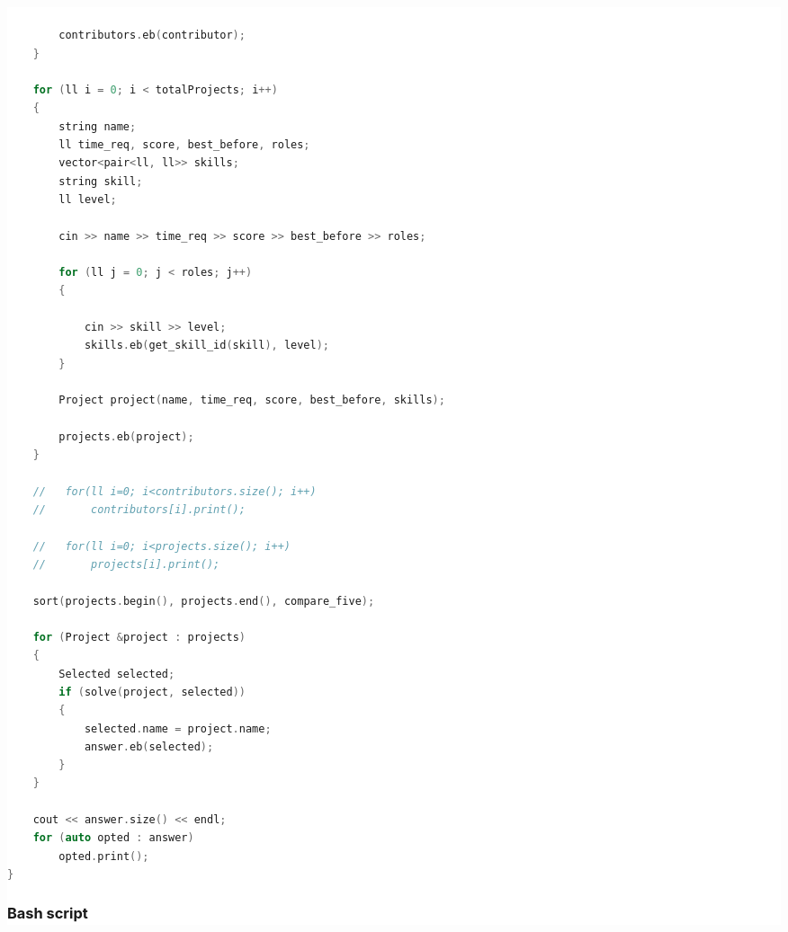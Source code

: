 ```cpp

        contributors.eb(contributor);
    }

    for (ll i = 0; i < totalProjects; i++)
    {
        string name;
        ll time_req, score, best_before, roles;
        vector<pair<ll, ll>> skills;
        string skill;
        ll level;

        cin >> name >> time_req >> score >> best_before >> roles;

        for (ll j = 0; j < roles; j++)
        {

            cin >> skill >> level;
            skills.eb(get_skill_id(skill), level);
        }

        Project project(name, time_req, score, best_before, skills);

        projects.eb(project);
    }

    //   for(ll i=0; i<contributors.size(); i++)
    //       contributors[i].print();

    //   for(ll i=0; i<projects.size(); i++)
    //       projects[i].print();

    sort(projects.begin(), projects.end(), compare_five);

    for (Project &project : projects)
    {
        Selected selected;
        if (solve(project, selected))
        {
            selected.name = project.name;
            answer.eb(selected);
        }
    }

    cout << answer.size() << endl;
    for (auto opted : answer)
        opted.print();
}
```

### Bash script
